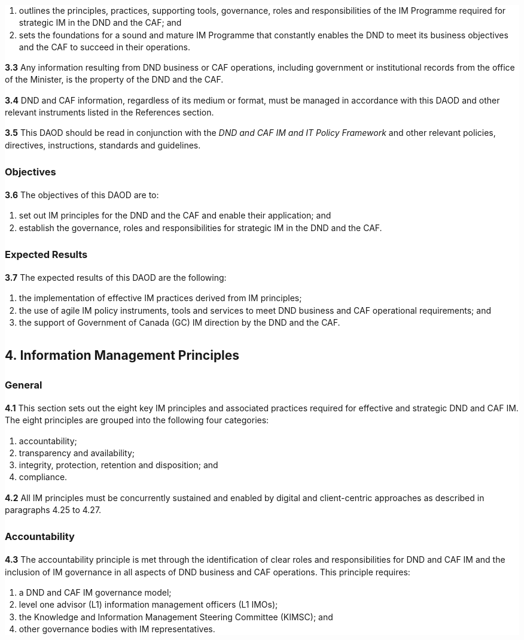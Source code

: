 1.  outlines the principles, practices, supporting tools, governance, roles and responsibilities of the IM Programme required for strategic IM in the DND and the CAF; and
2.  sets the foundations for a sound and mature IM Programme that constantly enables the DND to meet its business objectives and the CAF to succeed in their operations.

**3.3** Any information resulting from DND business or CAF operations, including government or institutional records from the office of the Minister, is the property of the DND and the CAF.

**3.4** DND and CAF information, regardless of its medium or format, must be managed in accordance with this DAOD and other relevant instruments listed in the References section.

**3.5** This DAOD should be read in conjunction with the _DND and CAF IM and IT Policy Framework_ and other relevant policies, directives, instructions, standards and guidelines.

### Objectives

**3.6** The objectives of this DAOD are to:

1.  set out IM principles for the DND and the CAF and enable their application; and
2.  establish the governance, roles and responsibilities for strategic IM in the DND and the CAF.

### Expected Results

**3.7** The expected results of this DAOD are the following:

1.  the implementation of effective IM practices derived from IM principles;
2.  the use of agile IM policy instruments, tools and services to meet DND business and CAF operational requirements; and
3.  the support of Government of Canada (GC) IM direction by the DND and the CAF.
    

4. Information Management Principles
------------------------------------

### General

**4.1** This section sets out the eight key IM principles and associated practices required for effective and strategic DND and CAF IM. The eight principles are grouped into the following four categories:

1.  accountability;
2.  transparency and availability;
3.  integrity, protection, retention and disposition; and
4.  compliance.

**4.2** All IM principles must be concurrently sustained and enabled by digital and client-centric approaches as described in paragraphs 4.25 to 4.27.

### Accountability

**4.3** The accountability principle is met through the identification of clear roles and responsibilities for DND and CAF IM and the inclusion of IM governance in all aspects of DND business and CAF operations. This principle requires:

1.  a DND and CAF IM governance model;
2.  level one advisor (L1) information management officers (L1 IMOs);
3.  the Knowledge and Information Management Steering Committee (KIMSC); and
4.  other governance bodies with IM representatives.
